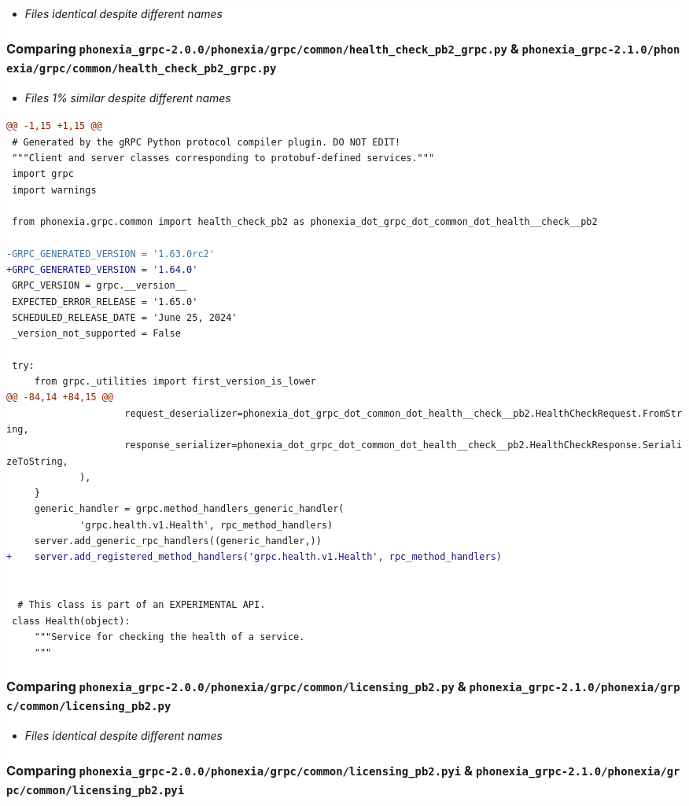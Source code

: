  * *Files identical despite different names*

### Comparing `phonexia_grpc-2.0.0/phonexia/grpc/common/health_check_pb2_grpc.py` & `phonexia_grpc-2.1.0/phonexia/grpc/common/health_check_pb2_grpc.py`

 * *Files 1% similar despite different names*

```diff
@@ -1,15 +1,15 @@
 # Generated by the gRPC Python protocol compiler plugin. DO NOT EDIT!
 """Client and server classes corresponding to protobuf-defined services."""
 import grpc
 import warnings
 
 from phonexia.grpc.common import health_check_pb2 as phonexia_dot_grpc_dot_common_dot_health__check__pb2
 
-GRPC_GENERATED_VERSION = '1.63.0rc2'
+GRPC_GENERATED_VERSION = '1.64.0'
 GRPC_VERSION = grpc.__version__
 EXPECTED_ERROR_RELEASE = '1.65.0'
 SCHEDULED_RELEASE_DATE = 'June 25, 2024'
 _version_not_supported = False
 
 try:
     from grpc._utilities import first_version_is_lower
@@ -84,14 +84,15 @@
                     request_deserializer=phonexia_dot_grpc_dot_common_dot_health__check__pb2.HealthCheckRequest.FromString,
                     response_serializer=phonexia_dot_grpc_dot_common_dot_health__check__pb2.HealthCheckResponse.SerializeToString,
             ),
     }
     generic_handler = grpc.method_handlers_generic_handler(
             'grpc.health.v1.Health', rpc_method_handlers)
     server.add_generic_rpc_handlers((generic_handler,))
+    server.add_registered_method_handlers('grpc.health.v1.Health', rpc_method_handlers)
 
 
  # This class is part of an EXPERIMENTAL API.
 class Health(object):
     """Service for checking the health of a service.
     """
```

### Comparing `phonexia_grpc-2.0.0/phonexia/grpc/common/licensing_pb2.py` & `phonexia_grpc-2.1.0/phonexia/grpc/common/licensing_pb2.py`

 * *Files identical despite different names*

### Comparing `phonexia_grpc-2.0.0/phonexia/grpc/common/licensing_pb2.pyi` & `phonexia_grpc-2.1.0/phonexia/grpc/common/licensing_pb2.pyi`
